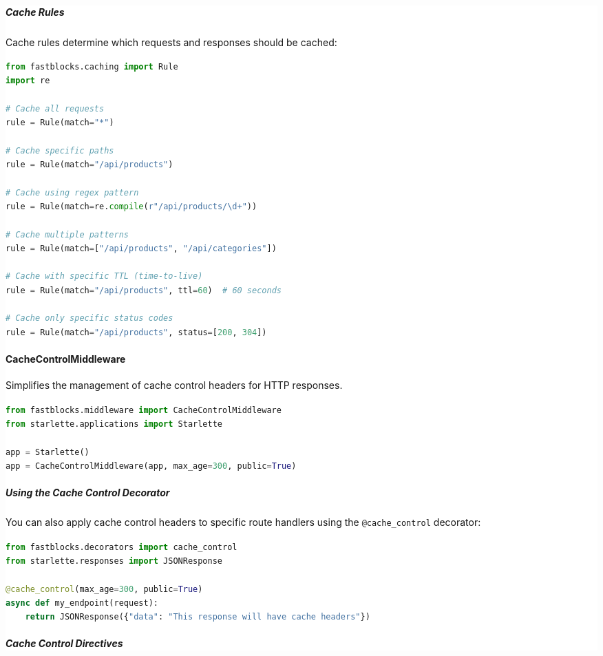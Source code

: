 ##### Cache Rules

Cache rules determine which requests and responses should be cached:

```python
from fastblocks.caching import Rule
import re

# Cache all requests
rule = Rule(match="*")

# Cache specific paths
rule = Rule(match="/api/products")

# Cache using regex pattern
rule = Rule(match=re.compile(r"/api/products/\d+"))

# Cache multiple patterns
rule = Rule(match=["/api/products", "/api/categories"])

# Cache with specific TTL (time-to-live)
rule = Rule(match="/api/products", ttl=60)  # 60 seconds

# Cache only specific status codes
rule = Rule(match="/api/products", status=[200, 304])
```

#### CacheControlMiddleware

Simplifies the management of cache control headers for HTTP responses.

```python
from fastblocks.middleware import CacheControlMiddleware
from starlette.applications import Starlette

app = Starlette()
app = CacheControlMiddleware(app, max_age=300, public=True)
```

##### Using the Cache Control Decorator

You can also apply cache control headers to specific route handlers using the `@cache_control` decorator:

```python
from fastblocks.decorators import cache_control
from starlette.responses import JSONResponse

@cache_control(max_age=300, public=True)
async def my_endpoint(request):
    return JSONResponse({"data": "This response will have cache headers"})
```

##### Cache Control Directives
